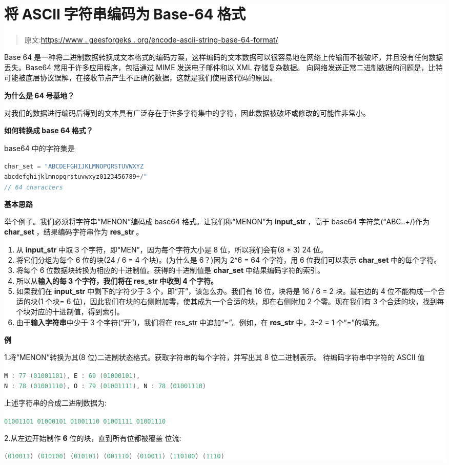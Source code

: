 # 将 ASCII 字符串编码为 Base-64 格式

> 原文:[https://www . geesforgeks . org/encode-ascii-string-base-64-format/](https://www.geeksforgeeks.org/encode-ascii-string-base-64-format/)

Base 64 是一种将二进制数据转换成文本格式的编码方案，这样编码的文本数据可以很容易地在网络上传输而不被破坏，并且没有任何数据丢失。Base64 常用于许多应用程序，包括通过 MIME 发送电子邮件和以 XML 存储复杂数据。
向网络发送正常二进制数据的问题是，比特可能被底层协议误解，在接收节点产生不正确的数据，这就是我们使用该代码的原因。

**为什么是 64 号基地？**

对我们的数据进行编码后得到的文本具有广泛存在于许多字符集中的字符，因此数据被破坏或修改的可能性非常小。

**如何转换成 base 64 格式？**

base64 中的字符集是

```cpp
char_set = "ABCDEFGHIJKLMNOPQRSTUVWXYZ
abcdefghijklmnopqrstuvwxyz0123456789+/" 
// 64 characters
```

**基本思路**

举个例子。我们必须将字符串“MENON”编码成 base64 格式。让我们称“MENON”为 **input_str** ，高于 base64 字符集(“ABC..+/)作为 **char_set** ，结果编码字符串作为 **res_str** 。

1.  从 **input_str** 中取 3 个字符，即“MEN”，因为每个字符大小是 8 位，所以我们会有(8 * 3) 24 位。
2.  将它们分组为每个 6 位的块(24 / 6 = 4 个块)。(为什么是 6？)因为 2^6 = 64 个字符，用 6 位我们可以表示 **char_set** 中的每个字符。
3.  将每个 6 位数据块转换为相应的十进制值。获得的十进制值是 **char_set** 中结果编码字符的索引。
4.  所以从**输入的每 3 个字符，我们将在 **res_str** 中收到 4 个字符。**
5.  如果我们在 **input_str** 中剩下的字符少于 3 个，即“开”，该怎么办。我们有 16 位，块将是 16 / 6 = 2 块。最右边的 4 位不能构成一个合适的块(1 个块= 6 位)，因此我们在块的右侧附加零，使其成为一个合适的块，即在右侧附加 2 个零。现在我们有 3 个合适的块，找到每个块对应的十进制值，得到索引。
6.  由于**输入字符串**中少于 3 个字符(“开”)，我们将在 res_str 中追加“=”。例如，在 **res_str** 中，3–2 = 1 个“=”的填充。

**例**

1.将“MENON”转换为其(8 位)二进制状态格式。获取字符串的每个字符，并写出其 8 位二进制表示。
待编码字符串中字符的 ASCII 值

```cpp
M : 77 (01001101), E : 69 (01000101), 
N : 78 (01001110), O : 79 (01001111), N : 78 (01001110)
```

上述字符串的合成二进制数据为:

```cpp
01001101 01000101 01001110 01001111 01001110
```

2.从左边开始制作 **6** 位的块，直到所有位都被覆盖
位流:

```cpp
(010011) (010100) (010101) (001110) (010011) (110100) (1110)
```
